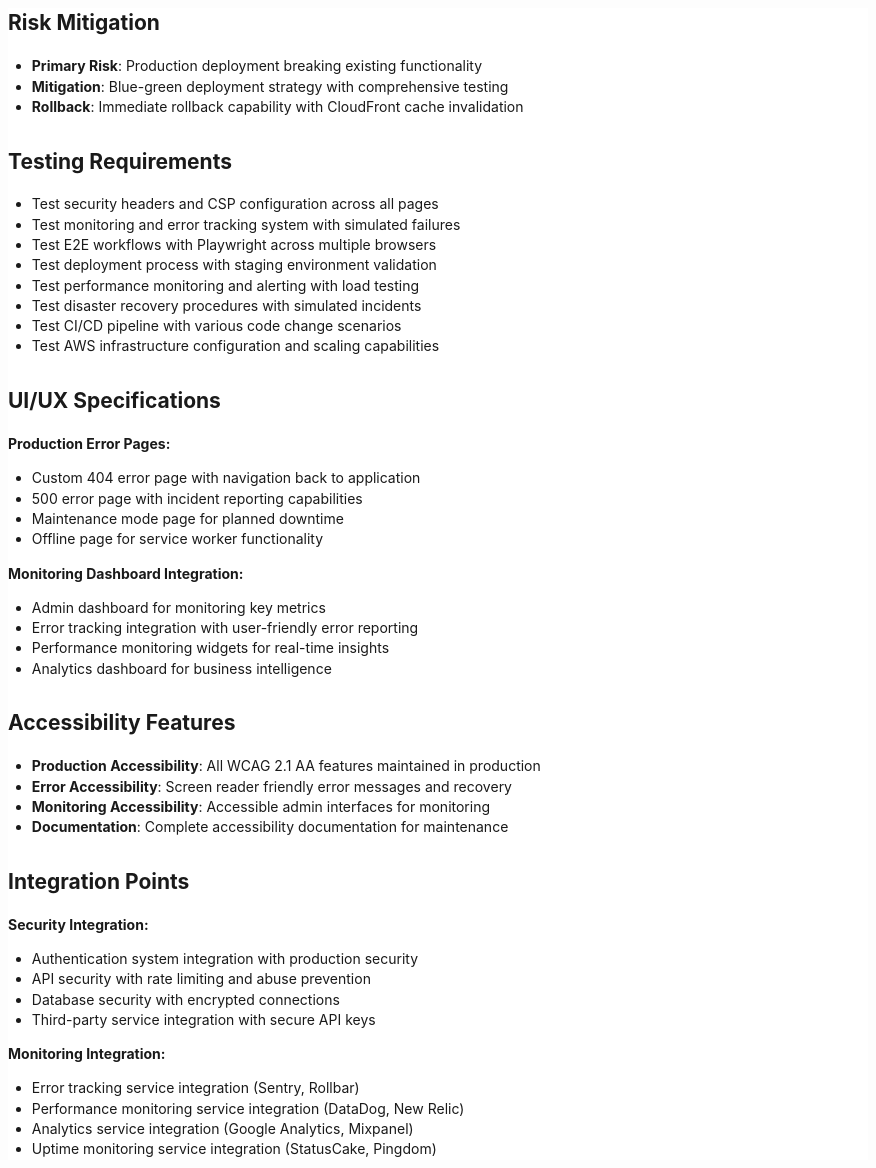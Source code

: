 ## Risk Mitigation

- **Primary Risk**: Production deployment breaking existing functionality
- **Mitigation**: Blue-green deployment strategy with comprehensive testing
- **Rollback**: Immediate rollback capability with CloudFront cache invalidation

## Testing Requirements

- Test security headers and CSP configuration across all pages
- Test monitoring and error tracking system with simulated failures
- Test E2E workflows with Playwright across multiple browsers
- Test deployment process with staging environment validation
- Test performance monitoring and alerting with load testing
- Test disaster recovery procedures with simulated incidents
- Test CI/CD pipeline with various code change scenarios
- Test AWS infrastructure configuration and scaling capabilities

## UI/UX Specifications

**Production Error Pages:**
- Custom 404 error page with navigation back to application
- 500 error page with incident reporting capabilities
- Maintenance mode page for planned downtime
- Offline page for service worker functionality

**Monitoring Dashboard Integration:**
- Admin dashboard for monitoring key metrics
- Error tracking integration with user-friendly error reporting
- Performance monitoring widgets for real-time insights
- Analytics dashboard for business intelligence

## Accessibility Features

- **Production Accessibility**: All WCAG 2.1 AA features maintained in production
- **Error Accessibility**: Screen reader friendly error messages and recovery
- **Monitoring Accessibility**: Accessible admin interfaces for monitoring
- **Documentation**: Complete accessibility documentation for maintenance

## Integration Points

**Security Integration:**
- Authentication system integration with production security
- API security with rate limiting and abuse prevention
- Database security with encrypted connections
- Third-party service integration with secure API keys

**Monitoring Integration:**
- Error tracking service integration (Sentry, Rollbar)
- Performance monitoring service integration (DataDog, New Relic)
- Analytics service integration (Google Analytics, Mixpanel)
- Uptime monitoring service integration (StatusCake, Pingdom)
